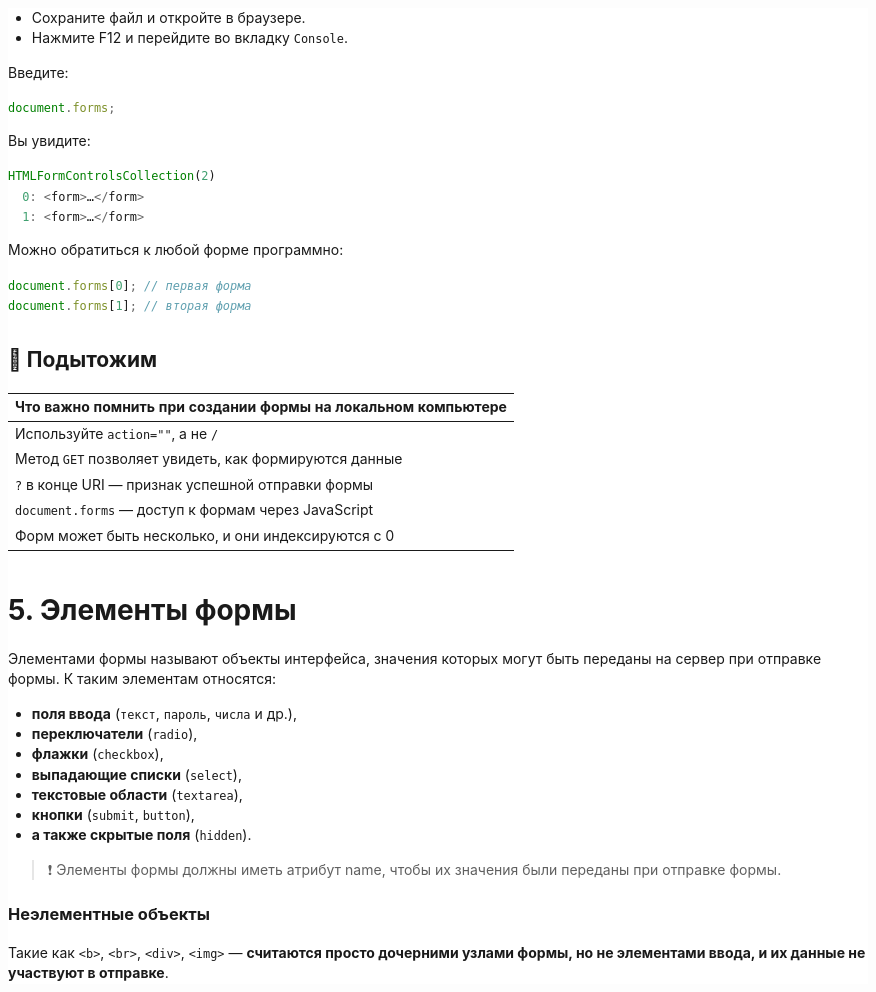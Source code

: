 - Сохраните файл и откройте в браузере.
- Нажмите F12 и перейдите во вкладку `Console`.

Введите:

```js
document.forms;
```

Вы увидите:

```javascript
HTMLFormControlsCollection(2)
  0: <form>…</form>
  1: <form>…</form>
```

Можно обратиться к любой форме программно:

```js
document.forms[0]; // первая форма
document.forms[1]; // вторая форма
```

## 📝 Подытожим

| Что важно помнить при создании формы на локальном компьютере |
| ------------------------------------------------------------ |
| Используйте `action=""`, а не `/`                            |
| Метод `GET` позволяет увидеть, как формируются данные        |
| `?` в конце URI — признак успешной отправки формы            |
| `document.forms` — доступ к формам через JavaScript          |
| Форм может быть несколько, и они индексируются с 0           |

# 5. Элементы формы

Элементами формы называют объекты интерфейса, значения которых могут быть переданы на сервер при отправке формы. К таким элементам относятся:

- **поля ввода** (`текст`, `пароль`, `числа` и др.),
- **переключатели** (`radio`),
- **флажки** (`checkbox`),
- **выпадающие списки** (`select`),
- **текстовые области** (`textarea`),
- **кнопки** (`submit`, `button`),
- **а также скрытые поля** (`hidden`).

> ❗ Элементы формы должны иметь атрибут name, чтобы их значения были переданы при отправке формы.

### Неэлементные объекты

Такие как `<b>`, `<br>`, `<div>`, `<img>` — **считаются просто дочерними узлами формы, но не элементами ввода, и их данные не участвуют в отправке**.
